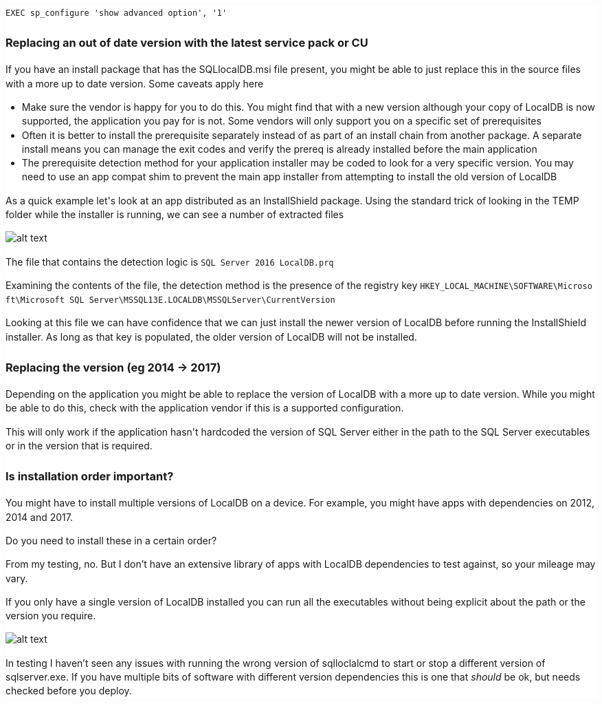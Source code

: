 ```EXEC sp_configure 'show advanced option', '1'```

### Replacing an out of date version with the latest service pack or CU

If you have an install package that has the SQLlocalDB.msi file present, you might be able to just replace this in the source files with a more up to date version. Some caveats apply here

- Make sure the vendor is happy for you to do this. You might find that with a new version although your copy of LocalDB is now supported, the application you pay for is not. Some vendors will only support you on a specific set of prerequisites
- Often it is better to install the prerequisite separately instead of as part of an install chain from another package. A separate install means you can manage the exit codes and verify the prereq is already installed before the main application
- The prerequisite detection method for your application installer may be coded to look for a very specific version. You may need to use an app compat shim to prevent the main app installer from attempting to install the old version of LocalDB 

As a quick example let's look at an app distributed as an InstallShield package. Using the standard trick of looking in the TEMP folder while the installer is running, we can see a number of extracted files

![alt text](/assets/localdb_rwb_tempfiles.png "InstallShield tempfiles")

The file that contains the detection logic is ```SQL Server 2016 LocalDB.prq```

<script src="https://gist.github.com/adotcoop/d192645ee92a5ea10a67c087f549de86.js"></script>

Examining the contents of the file, the detection method is the presence of the registry key ```HKEY_LOCAL_MACHINE\SOFTWARE\Microsoft\Microsoft SQL Server\MSSQL13E.LOCALDB\MSSQLServer\CurrentVersion```

Looking at this file we can have confidence that we can just install the newer version of LocalDB before running the InstallShield installer. As long as that key is populated, the older version of LocalDB will not be installed. 

### Replacing the version (eg 2014 -> 2017)

Depending on the application you might be able to replace the version of LocalDB with a more up to date version. While you might be able to do this, check with the application vendor if this is a supported configuration. 

This will only work if the application hasn't hardcoded the version of SQL Server either in the path to the SQL Server executables or in the version that is required. 

### Is installation order important?

You might have to install multiple versions of LocalDB on a device. For example, you might have apps with dependencies on 2012, 2014 and 2017. 

Do you need to install these in a certain order?

From my testing, no. But I don’t have an extensive library of apps with LocalDB dependencies to test against, so your mileage may vary. 

If you only have a single version of LocalDB installed you can run all the executables without being explicit about the path or the version you require.

![alt text](/assets/localdb_path.png "LocalDB Paths")

In testing I haven’t seen any issues with running the wrong version of sqlloclalcmd to start or stop a different version of sqlserver.exe. If you have multiple bits of software with different version dependencies this is one that _should_ be ok, but needs checked before you deploy.


```